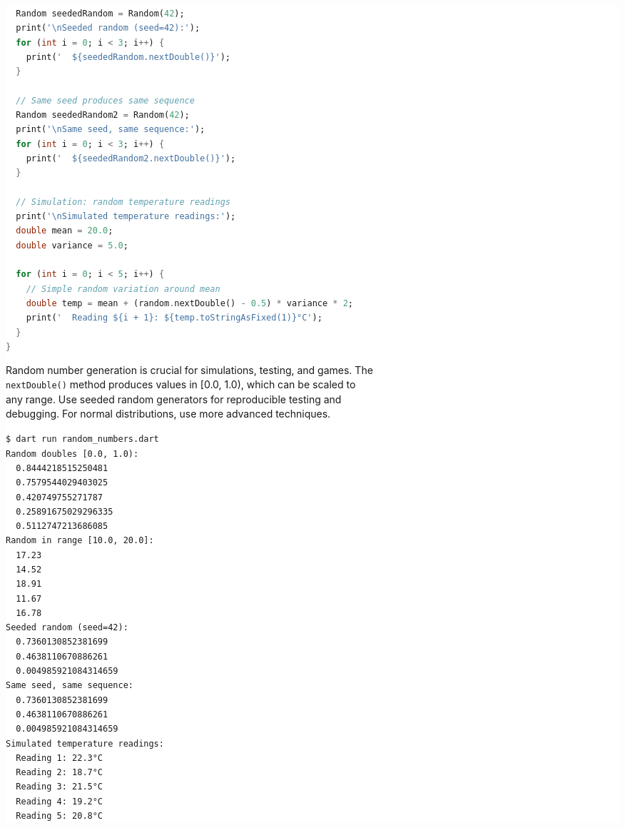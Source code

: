 ```dart
  Random seededRandom = Random(42);
  print('\nSeeded random (seed=42):');
  for (int i = 0; i < 3; i++) {
    print('  ${seededRandom.nextDouble()}');
  }
  
  // Same seed produces same sequence
  Random seededRandom2 = Random(42);
  print('\nSame seed, same sequence:');
  for (int i = 0; i < 3; i++) {
    print('  ${seededRandom2.nextDouble()}');
  }
  
  // Simulation: random temperature readings
  print('\nSimulated temperature readings:');
  double mean = 20.0;
  double variance = 5.0;
  
  for (int i = 0; i < 5; i++) {
    // Simple random variation around mean
    double temp = mean + (random.nextDouble() - 0.5) * variance * 2;
    print('  Reading ${i + 1}: ${temp.toStringAsFixed(1)}°C');
  }
}
```

Random number generation is crucial for simulations, testing, and games. The  
`nextDouble()` method produces values in [0.0, 1.0), which can be scaled to  
any range. Use seeded random generators for reproducible testing and  
debugging. For normal distributions, use more advanced techniques.  

```
$ dart run random_numbers.dart
Random doubles [0.0, 1.0):
  0.8444218515250481
  0.7579544029403025
  0.420749755271787
  0.25891675029296335
  0.5112747213686085
Random in range [10.0, 20.0]:
  17.23
  14.52
  18.91
  11.67
  16.78
Seeded random (seed=42):
  0.7360130852381699
  0.4638110670886261
  0.004985921084314659
Same seed, same sequence:
  0.7360130852381699
  0.4638110670886261
  0.004985921084314659
Simulated temperature readings:
  Reading 1: 22.3°C
  Reading 2: 18.7°C
  Reading 3: 21.5°C
  Reading 4: 19.2°C
  Reading 5: 20.8°C
```

